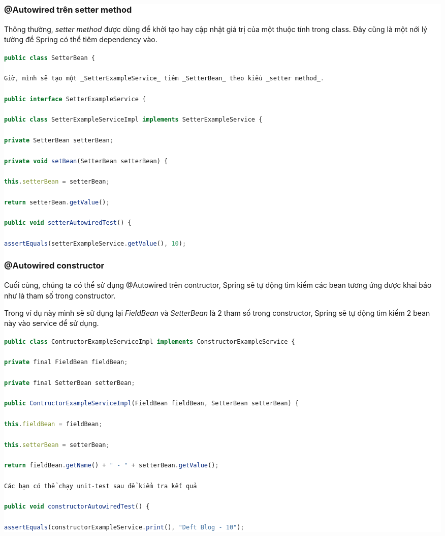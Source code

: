 ### @Autowired trên setter method

Thông thường, _setter method_ được dùng để khởi tạo hay cập nhật giá trị của một thuộc tính trong class. Đây cũng là một nới lý tưởng để Spring có thể tiêm dependency vào.

```js
public class SetterBean {

Giờ, mình sẽ tạo một _SetterExampleService_ tiêm _SetterBean_ theo kiểu _setter method_.

public interface SetterExampleService {

public class SetterExampleServiceImpl implements SetterExampleService {

private SetterBean setterBean;

private void setBean(SetterBean setterBean) {

this.setterBean = setterBean;

return setterBean.getValue();

public void setterAutowiredTest() {

assertEquals(setterExampleService.getValue(), 10);
```

### @Autowired constructor

Cuối cùng, chúng ta có thể sử dụng @Autowired trên contructor, Spring sẽ tự động tìm kiếm các bean tương ứng được khai báo như là tham số trong constructor.

Trong ví dụ này mình sẽ sử dụng lại _FieldBean_ và _SetterBean_ là 2 tham số trong constructor, Spring sẽ tự động tìm kiếm 2 bean này vào service để sử dụng.

```js
public class ContructorExampleServiceImpl implements ConstructorExampleService {

private final FieldBean fieldBean;

private final SetterBean setterBean;

public ContructorExampleServiceImpl(FieldBean fieldBean, SetterBean setterBean) {

this.fieldBean = fieldBean;

this.setterBean = setterBean;

return fieldBean.getName() + " - " + setterBean.getValue();

Các bạn có thể chạy unit-test sau để kiểm tra kết quả

public void constructorAutowiredTest() {

assertEquals(constructorExampleService.print(), "Deft Blog - 10");
```

